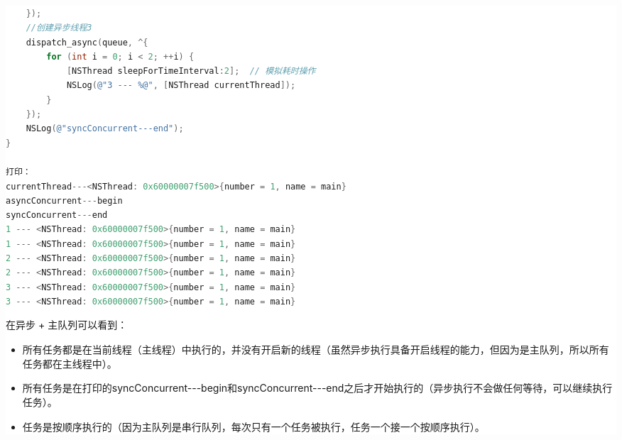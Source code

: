 ```objective-c
    });
    //创建异步线程3
    dispatch_async(queue, ^{
        for (int i = 0; i < 2; ++i) {
            [NSThread sleepForTimeInterval:2];  // 模拟耗时操作
            NSLog(@"3 --- %@", [NSThread currentThread]);
        }
    });
    NSLog(@"syncConcurrent---end");
}

打印：
currentThread---<NSThread: 0x60000007f500>{number = 1, name = main}
asyncConcurrent---begin
syncConcurrent---end
1 --- <NSThread: 0x60000007f500>{number = 1, name = main}
1 --- <NSThread: 0x60000007f500>{number = 1, name = main}
2 --- <NSThread: 0x60000007f500>{number = 1, name = main}
2 --- <NSThread: 0x60000007f500>{number = 1, name = main}
3 --- <NSThread: 0x60000007f500>{number = 1, name = main}
3 --- <NSThread: 0x60000007f500>{number = 1, name = main}
```

在异步 + 主队列可以看到：

- 所有任务都是在当前线程（主线程）中执行的，并没有开启新的线程（虽然异步执行具备开启线程的能力，但因为是主队列，所以所有任务都在主线程中）。

- 所有任务是在打印的syncConcurrent---begin和syncConcurrent---end之后才开始执行的（异步执行不会做任何等待，可以继续执行任务）。

- 任务是按顺序执行的（因为主队列是串行队列，每次只有一个任务被执行，任务一个接一个按顺序执行）。
